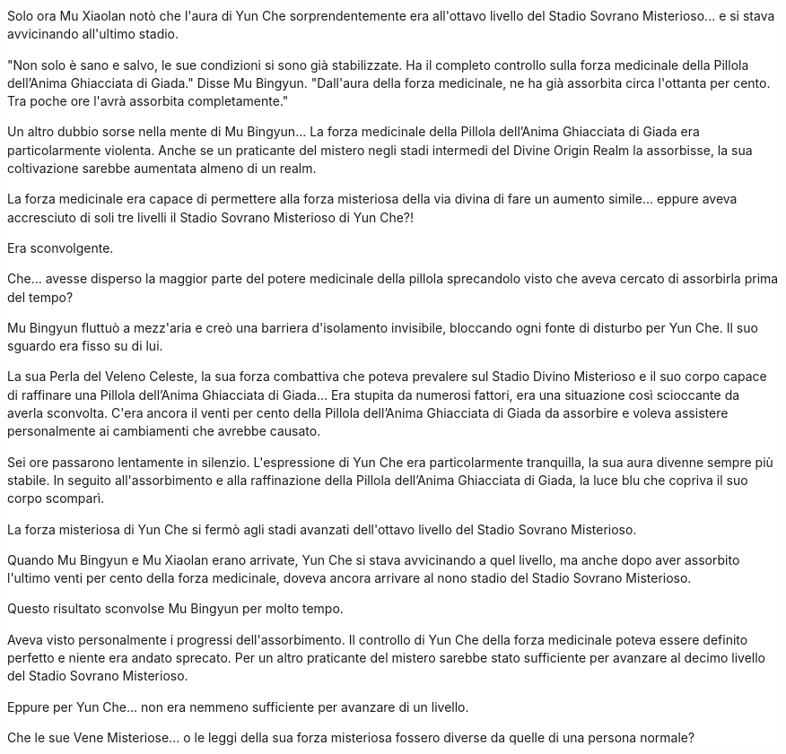 
Solo ora Mu Xiaolan notò che l'aura di Yun Che sorprendentemente era all'ottavo livello del Stadio Sovrano Misterioso... e si stava avvicinando all'ultimo stadio.


"Non solo è sano e salvo, le sue condizioni si sono già stabilizzate. Ha il completo controllo sulla forza medicinale della Pillola dell’Anima Ghiacciata di Giada." Disse Mu Bingyun. "Dall'aura della forza medicinale, ne ha già assorbita circa l'ottanta per cento. Tra poche ore l'avrà assorbita completamente."


Un altro dubbio sorse nella mente di Mu Bingyun... La forza medicinale della Pillola dell’Anima Ghiacciata di Giada era particolarmente violenta. Anche se un praticante del mistero negli stadi intermedi del Divine Origin Realm la assorbisse, la sua coltivazione sarebbe aumentata almeno di un realm.


La forza medicinale era capace di permettere alla forza misteriosa della via divina di fare un aumento simile... eppure aveva accresciuto di soli tre livelli il Stadio Sovrano Misterioso di Yun Che?!


Era sconvolgente.


Che... avesse disperso la maggior parte del potere medicinale della pillola sprecandolo visto che aveva cercato di assorbirla prima del tempo?


Mu Bingyun fluttuò a mezz'aria e creò una barriera d'isolamento invisibile, bloccando ogni fonte di disturbo per Yun Che. Il suo sguardo era fisso su di lui. 


La sua Perla del Veleno Celeste, la sua forza combattiva che poteva prevalere sul Stadio Divino Misterioso e il suo corpo capace di raffinare una Pillola dell’Anima Ghiacciata di Giada... Era stupita da numerosi fattori, era una situazione così scioccante da averla sconvolta. C'era ancora il venti per cento della Pillola dell’Anima Ghiacciata di Giada da assorbire e voleva assistere personalmente ai cambiamenti che avrebbe causato.


Sei ore passarono lentamente in silenzio. L'espressione di Yun Che era particolarmente tranquilla, la sua aura divenne sempre più stabile. In seguito all'assorbimento e alla raffinazione della Pillola dell’Anima Ghiacciata di Giada, la luce blu che copriva il suo corpo scomparì.


La forza misteriosa di Yun Che si fermò agli stadi avanzati dell'ottavo livello del Stadio Sovrano Misterioso.


Quando Mu Bingyun e Mu Xiaolan erano arrivate, Yun Che si stava avvicinando a quel livello, ma anche dopo aver assorbito l'ultimo venti per cento della forza medicinale, doveva ancora arrivare al nono stadio del Stadio Sovrano Misterioso.


Questo risultato sconvolse Mu Bingyun per molto tempo.


Aveva visto personalmente i progressi dell'assorbimento. Il controllo di Yun Che della forza medicinale poteva essere definito perfetto e niente era andato sprecato. Per un altro praticante del mistero sarebbe stato sufficiente per avanzare al decimo livello del Stadio Sovrano Misterioso.


Eppure per Yun Che... non era nemmeno sufficiente per avanzare di un livello.


Che le sue Vene Misteriose... o le leggi della sua forza misteriosa fossero diverse da quelle di una persona normale?
